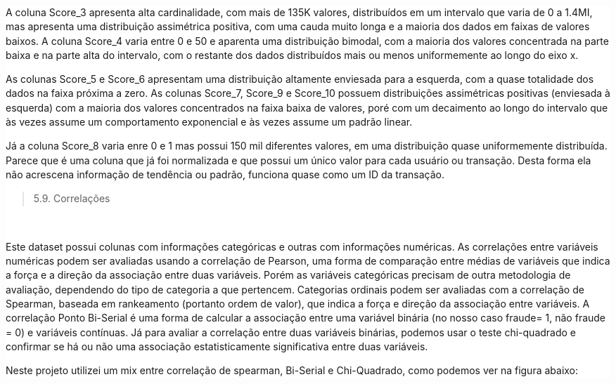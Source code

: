 A coluna Score_3 apresenta alta cardinalidade, com mais de 135K valores, distribuídos em um intervalo que varia de 0 a 1.4MI, mas apresenta uma distribuição assimétrica positiva, com uma cauda muito longa e a maioria dos dados em faixas de valores baixos. A coluna Score_4 varia entre 0 e 50 e aparenta uma distribuição bimodal, com a maioria dos valores concentrada na parte baixa e na parte alta do intervalo, com o restante dos dados distribuídos mais ou menos uniformemente ao longo do eixo x.

As colunas Score_5 e Score_6 apresentam uma distribuição altamente enviesada para a esquerda, com a quase totalidade dos dados na faixa próxima a zero. As colunas Score_7, Score_9 e Score_10 possuem distribuições assimétricas positivas (enviesada à esquerda) com a maioria dos valores concentrados na faixa baixa de valores,  poré com um decaimento ao longo do intervalo que às vezes assume um comportamento exponencial e às vezes assume um padrão linear.

Já a coluna Score_8 varia enre 0 e 1 mas possui 150 mil diferentes valores, em uma distribuição quase uniformemente distribuída. Parece que é uma coluna que já foi normalizada e que possui um único valor para cada usuário ou transação. Desta forma ela não acrescena informação de tendência ou padrão, funciona quase como um ID da transação.
<br>
 
>5.9\. Correlações
>
<br>

Este dataset possui colunas com informações categóricas e outras com informações numéricas. As correlações entre variáveis numéricas podem ser avaliadas usando a correlação de Pearson, uma forma de comparação entre médias de variáveis que indica a força e a direção da associação entre duas variáveis. Porém as variáveis categóricas precisam de outra metodologia de avaliação, dependendo do tipo de categoria a que pertencem. Categorias ordinais podem ser avaliadas com a correlação de Spearman, baseada em rankeamento (portanto ordem de valor), que indica a força e direção da associação entre variáveis. A correlação Ponto Bi-Serial é uma forma de calcular a associação entre uma variável binária (no nosso caso fraude= 1, não fraude = 0) e variáveis contínuas. Já para avaliar a correlação entre duas variáveis binárias, podemos usar o teste chi-quadrado e confirmar se há ou não uma associação estatisticamente significativa entre duas variáveis.

Neste projeto utilizei um mix entre correlação de spearman, Bi-Serial e Chi-Quadrado, como podemos ver na figura abaixo:
<br>

<div style="text-align: center;">